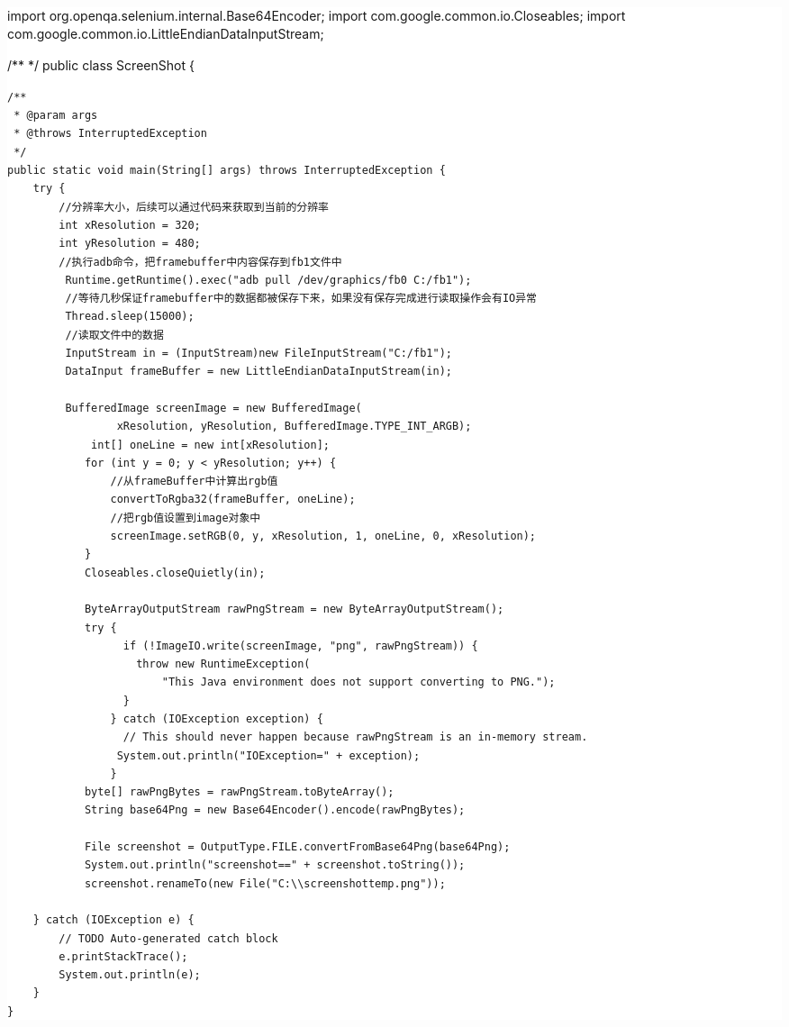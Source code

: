 import org.openqa.selenium.internal.Base64Encoder;
import com.google.common.io.Closeables;
import com.google.common.io.LittleEndianDataInputStream;

/**
 */
public class ScreenShot {

    /**
     * @param args
     * @throws InterruptedException 
     */
    public static void main(String[] args) throws InterruptedException {    
        try {
            //分辨率大小，后续可以通过代码来获取到当前的分辨率
            int xResolution = 320;
            int yResolution = 480;
            //执行adb命令，把framebuffer中内容保存到fb1文件中
             Runtime.getRuntime().exec("adb pull /dev/graphics/fb0 C:/fb1");
             //等待几秒保证framebuffer中的数据都被保存下来，如果没有保存完成进行读取操作会有IO异常
             Thread.sleep(15000);
             //读取文件中的数据
             InputStream in = (InputStream)new FileInputStream("C:/fb1");
             DataInput frameBuffer = new LittleEndianDataInputStream(in);
             
             BufferedImage screenImage = new BufferedImage(
                     xResolution, yResolution, BufferedImage.TYPE_INT_ARGB);
                 int[] oneLine = new int[xResolution];
                for (int y = 0; y < yResolution; y++) {
                    //从frameBuffer中计算出rgb值
                    convertToRgba32(frameBuffer, oneLine);
                    //把rgb值设置到image对象中
                    screenImage.setRGB(0, y, xResolution, 1, oneLine, 0, xResolution);
                }
                Closeables.closeQuietly(in);
                
                ByteArrayOutputStream rawPngStream = new ByteArrayOutputStream();
                try {
                      if (!ImageIO.write(screenImage, "png", rawPngStream)) {
                        throw new RuntimeException(
                            "This Java environment does not support converting to PNG.");
                      }
                    } catch (IOException exception) {
                      // This should never happen because rawPngStream is an in-memory stream.
                     System.out.println("IOException=" + exception);
                    }
                byte[] rawPngBytes = rawPngStream.toByteArray();
                String base64Png = new Base64Encoder().encode(rawPngBytes);
                
                File screenshot = OutputType.FILE.convertFromBase64Png(base64Png);
                System.out.println("screenshot==" + screenshot.toString());
                screenshot.renameTo(new File("C:\\screenshottemp.png"));
                
        } catch (IOException e) {
            // TODO Auto-generated catch block
            e.printStackTrace();
            System.out.println(e);
        }
    }
    